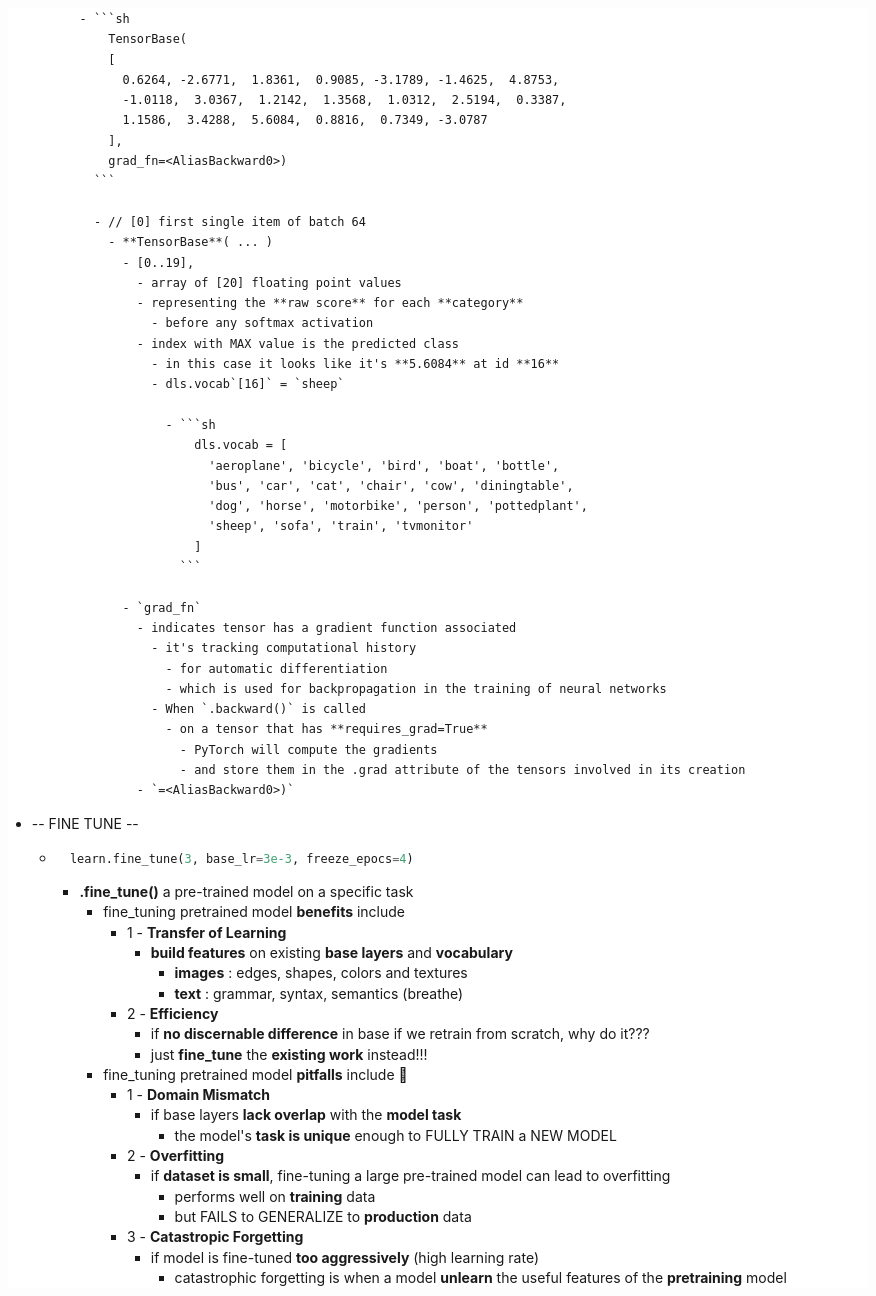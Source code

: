               - ```sh
                  TensorBase(
                  [ 
                    0.6264, -2.6771,  1.8361,  0.9085, -3.1789, -1.4625,  4.8753,
                    -1.0118,  3.0367,  1.2142,  1.3568,  1.0312,  2.5194,  0.3387,
                    1.1586,  3.4288,  5.6084,  0.8816,  0.7349, -3.0787
                  ],
                  grad_fn=<AliasBackward0>)
                ```

                - // [0] first single item of batch 64
                  - **TensorBase**( ... )
                    - [0..19],
                      - array of [20] floating point values
                      - representing the **raw score** for each **category**
                        - before any softmax activation
                      - index with MAX value is the predicted class
                        - in this case it looks like it's **5.6084** at id **16**
                        - dls.vocab`[16]` = `sheep`

                          - ```sh
                              dls.vocab = [
                                'aeroplane', 'bicycle', 'bird', 'boat', 'bottle',
                                'bus', 'car', 'cat', 'chair', 'cow', 'diningtable',
                                'dog', 'horse', 'motorbike', 'person', 'pottedplant',
                                'sheep', 'sofa', 'train', 'tvmonitor'
                              ]
                            ```

                    - `grad_fn`
                      - indicates tensor has a gradient function associated
                        - it's tracking computational history
                          - for automatic differentiation
                          - which is used for backpropagation in the training of neural networks
                        - When `.backward()` is called
                          - on a tensor that has **requires_grad=True**
                            - PyTorch will compute the gradients
                            - and store them in the .grad attribute of the tensors involved in its creation
                      - `=<AliasBackward0>)`
  - -- FINE TUNE --

    - ```python
        learn.fine_tune(3, base_lr=3e-3, freeze_epocs=4)
      ```

      - **.fine_tune()** a pre-trained model on a specific task
        - fine_tuning pretrained model **benefits** include
          - 1 - **Transfer of Learning**
            - **build features** on existing **base layers** and **vocabulary**
              - **images** : edges, shapes, colors and textures
              - **text** : grammar, syntax, semantics (breathe)
          - 2 - **Efficiency**
            - if **no discernable difference** in base if we retrain from scratch, why do it???
            - just **fine_tune** the **existing work** instead!!!
        - fine_tuning pretrained model **pitfalls** include 📶
          - 1 - **Domain Mismatch**
            - if base layers **lack overlap** with the **model task**
              - the model's **task is unique** enough to FULLY TRAIN a NEW MODEL
          - 2 - **Overfitting**
            - if **dataset is small**, fine-tuning a large pre-trained model can lead to overfitting
              - performs well on **training** data
              - but FAILS to GENERALIZE to **production** data
          - 3 - **Catastropic Forgetting**
            - if model is fine-tuned **too aggressively** (high learning rate)
              - catastrophic forgetting is when a model **unlearn** the useful features of the **pretraining** model